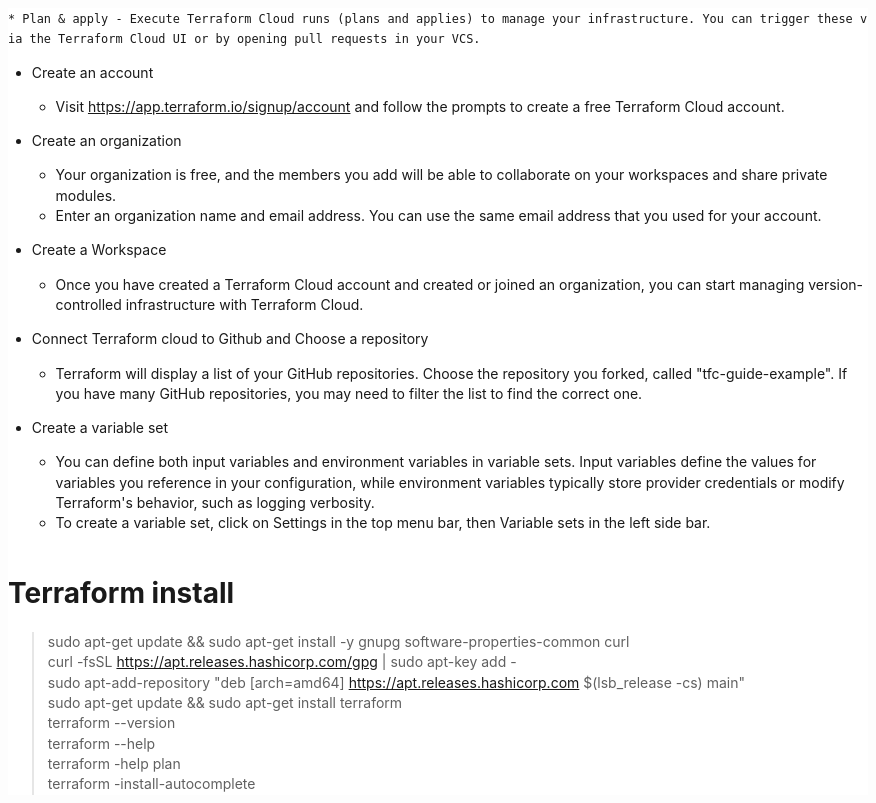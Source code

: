     * Plan & apply - Execute Terraform Cloud runs (plans and applies) to manage your infrastructure. You can trigger these via the Terraform Cloud UI or by opening pull requests in your VCS.
    
* Create an account
    * Visit https://app.terraform.io/signup/account and follow the prompts to create a free Terraform Cloud account.
    
* Create an organization
    * Your organization is free, and the members you add will be able to collaborate on your workspaces and share private modules.
    * Enter an organization name and email address. You can use the same email address that you used for your account.

* Create a Workspace
    * Once you have created a Terraform Cloud account and created or joined an organization, you can start managing version-controlled infrastructure with Terraform Cloud.
    
* Connect Terraform cloud to Github and Choose a repository
    * Terraform will display a list of your GitHub repositories. Choose the repository you forked, called "tfc-guide-example". If you have many GitHub repositories, you may need to filter the list to find the correct one.  

* Create a variable set
    * You can define both input variables and environment variables in variable sets. Input variables define the values for variables you reference in your configuration, while environment variables typically store provider credentials or modify Terraform's behavior, such as logging verbosity.
    * To create a variable set, click on Settings in the top menu bar, then Variable sets in the left side bar.
    
    
<h1> Terraform install </h1>

> sudo apt-get update && sudo apt-get install -y gnupg software-properties-common curl  
> curl -fsSL https://apt.releases.hashicorp.com/gpg | sudo apt-key add -  
> sudo apt-add-repository "deb [arch=amd64] https://apt.releases.hashicorp.com $(lsb_release -cs) main"  
> sudo apt-get update && sudo apt-get install terraform  
> terraform --version  
> terraform --help  
> terraform -help plan  
> terraform -install-autocomplete  
